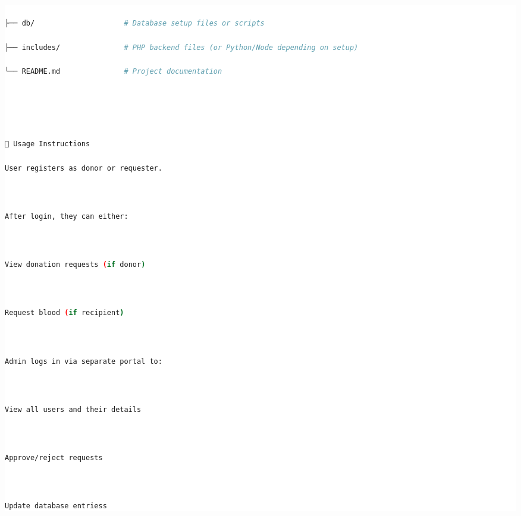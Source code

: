```bash

├── db/                     # Database setup files or scripts

├── includes/               # PHP backend files (or Python/Node depending on setup)

└── README.md               # Project documentation





📌 Usage Instructions

User registers as donor or requester.



After login, they can either:



View donation requests (if donor)



Request blood (if recipient)



Admin logs in via separate portal to:



View all users and their details



Approve/reject requests



Update database entriess

